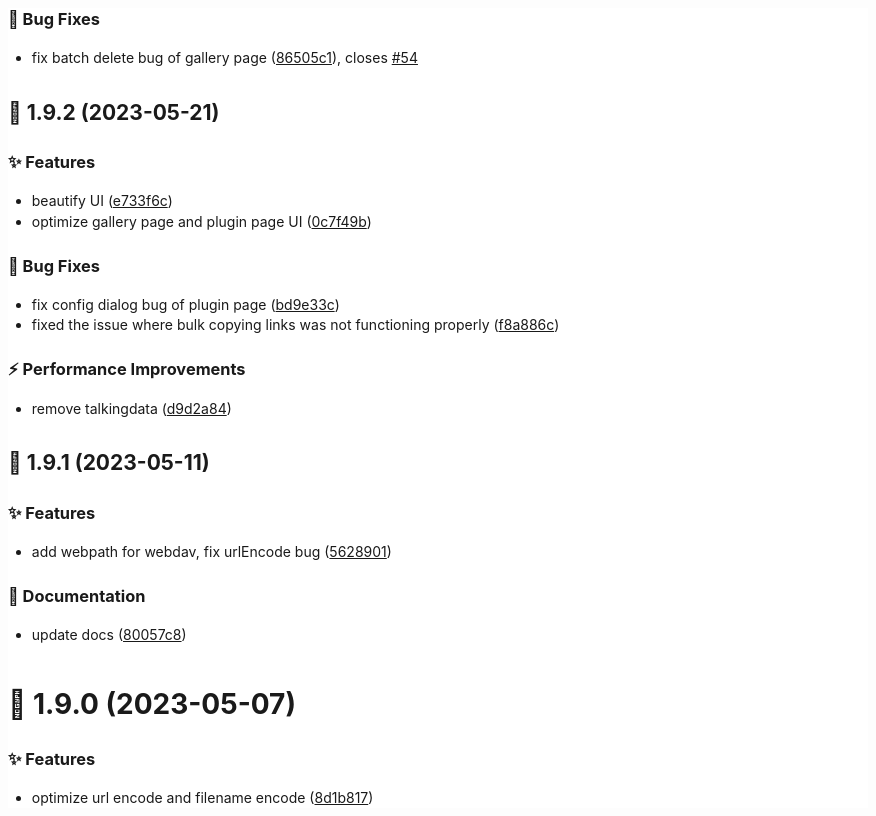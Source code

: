 
### :bug: Bug Fixes

* fix batch delete bug of gallery page ([86505c1](https://github.com/Kuingsmile/PicList/commit/86505c1)), closes [#54](https://github.com/Kuingsmile/PicList/issues/54)



## :tada: 1.9.2 (2023-05-21)


### :sparkles: Features

* beautify UI ([e733f6c](https://github.com/Kuingsmile/PicList/commit/e733f6c))
* optimize gallery page and plugin page UI ([0c7f49b](https://github.com/Kuingsmile/PicList/commit/0c7f49b))


### :bug: Bug Fixes

* fix config dialog bug of plugin page ([bd9e33c](https://github.com/Kuingsmile/PicList/commit/bd9e33c))
* fixed the issue where bulk copying links was not functioning properly ([f8a886c](https://github.com/Kuingsmile/PicList/commit/f8a886c))


### :zap: Performance Improvements

* remove talkingdata ([d9d2a84](https://github.com/Kuingsmile/PicList/commit/d9d2a84))



## :tada: 1.9.1 (2023-05-11)


### :sparkles: Features

* add webpath for webdav, fix urlEncode bug ([5628901](https://github.com/Kuingsmile/PicList/commit/5628901))


### :pencil: Documentation

* update docs ([80057c8](https://github.com/Kuingsmile/PicList/commit/80057c8))



# :tada: 1.9.0 (2023-05-07)


### :sparkles: Features

* optimize url encode and filename encode ([8d1b817](https://github.com/Kuingsmile/PicList/commit/8d1b817))

